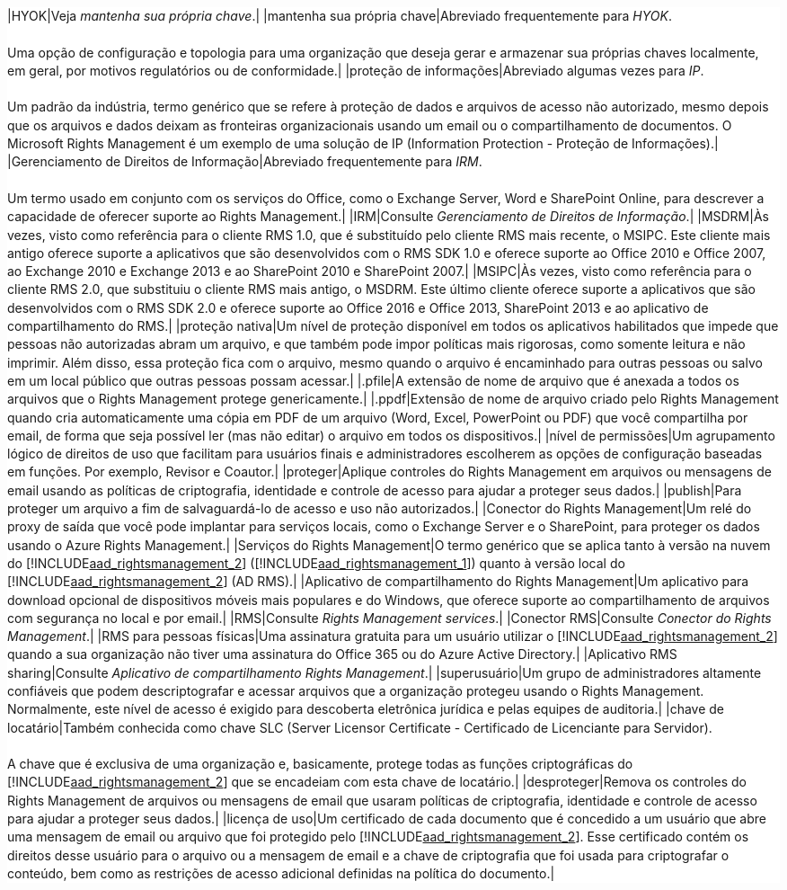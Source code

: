 |HYOK|Veja *mantenha sua própria chave*.|
|mantenha sua própria chave|Abreviado frequentemente para *HYOK*.<br /><br />Uma opção de configuração e topologia para uma organização que deseja gerar e armazenar sua próprias chaves localmente, em geral, por motivos regulatórios ou de conformidade.|
|proteção de informações|Abreviado algumas vezes para *IP*.<br /><br />Um padrão da indústria, termo genérico que se refere à proteção de dados e arquivos de acesso não autorizado, mesmo depois que os arquivos e dados deixam as fronteiras organizacionais usando um email ou o compartilhamento de documentos. O Microsoft Rights Management é um exemplo de uma solução de IP (Information Protection - Proteção de Informações).|
|Gerenciamento de Direitos de Informação|Abreviado frequentemente para *IRM*.<br /><br />Um termo usado em conjunto com os serviços do Office, como o Exchange Server, Word e SharePoint Online, para descrever a capacidade de oferecer suporte ao Rights Management.|
|IRM|Consulte *Gerenciamento de Direitos de Informação*.|
|MSDRM|Às vezes, visto como referência para o cliente RMS 1.0, que é substituído pelo cliente RMS mais recente, o MSIPC. Este cliente mais antigo oferece suporte a aplicativos que são desenvolvidos com o RMS SDK 1.0 e oferece suporte ao Office 2010 e Office 2007, ao Exchange 2010 e Exchange 2013 e ao SharePoint 2010 e SharePoint 2007.|
|MSIPC|Às vezes, visto como referência para o cliente RMS 2.0, que substituiu o cliente RMS mais antigo, o MSDRM. Este último cliente oferece suporte a aplicativos que são desenvolvidos com o RMS SDK 2.0 e oferece suporte ao Office 2016 e Office 2013, SharePoint 2013 e ao aplicativo de compartilhamento do RMS.|
|proteção nativa|Um nível de proteção disponível em todos os aplicativos habilitados que impede que pessoas não autorizadas abram um arquivo, e que também pode impor políticas mais rigorosas, como somente leitura e não imprimir. Além disso, essa proteção fica com o arquivo, mesmo quando o arquivo é encaminhado para outras pessoas ou salvo em um local público que outras pessoas possam acessar.|
|.pfile|A extensão de nome de arquivo que é anexada a todos os arquivos que o Rights Management protege genericamente.|
|.ppdf|Extensão de nome de arquivo criado pelo Rights Management quando cria automaticamente uma cópia em PDF de um arquivo (Word, Excel, PowerPoint ou PDF) que você compartilha por email, de forma que seja possível ler (mas não editar) o arquivo em todos os dispositivos.|
|nível de permissões|Um agrupamento lógico de direitos de uso que facilitam para usuários finais e administradores escolherem as opções de configuração baseadas em funções. Por exemplo, Revisor e Coautor.|
|proteger|Aplique controles do Rights Management em arquivos ou mensagens de email usando as políticas de criptografia, identidade e controle de acesso para ajudar a proteger seus dados.|
|publish|Para proteger um arquivo a fim de salvaguardá-lo de acesso e uso não autorizados.|
|Conector do Rights Management|Um relé do proxy de saída que você pode implantar para serviços locais, como o Exchange Server e o SharePoint, para proteger os dados usando o Azure Rights Management.|
|Serviços do Rights Management|O termo genérico que se aplica tanto à versão na nuvem do [!INCLUDE[aad_rightsmanagement_2](../includes/aad_rightsmanagement_2_md.md)] ([!INCLUDE[aad_rightsmanagement_1](../includes/aad_rightsmanagement_1_md.md)]) quanto à versão local do [!INCLUDE[aad_rightsmanagement_2](../includes/aad_rightsmanagement_2_md.md)] (AD RMS).|
|Aplicativo de compartilhamento do Rights Management|Um aplicativo para download opcional de dispositivos móveis mais populares e do Windows, que oferece suporte ao compartilhamento de arquivos com segurança no local e por email.|
|RMS|Consulte *Rights Management services*.|
|Conector RMS|Consulte *Conector do Rights Management*.|
|RMS para pessoas físicas|Uma assinatura gratuita para um usuário utilizar o [!INCLUDE[aad_rightsmanagement_2](../includes/aad_rightsmanagement_2_md.md)] quando a sua organização não tiver uma assinatura do Office 365 ou do Azure Active Directory.|
|Aplicativo RMS sharing|Consulte *Aplicativo de compartilhamento Rights Management*.|
|superusuário|Um grupo de administradores altamente confiáveis ​​que podem descriptografar e acessar arquivos que a organização protegeu usando o Rights Management. Normalmente, este nível de acesso é exigido para descoberta eletrônica jurídica e pelas equipes de auditoria.|
|chave de locatário|Também conhecida como chave SLC (Server Licensor Certificate - Certificado de Licenciante para Servidor).<br /><br />A chave que é exclusiva de uma organização e, basicamente, protege todas as funções criptográficas do [!INCLUDE[aad_rightsmanagement_2](../includes/aad_rightsmanagement_2_md.md)] que se encadeiam com esta chave de locatário.|
|desproteger|Remova os controles do Rights Management de arquivos ou mensagens de email que usaram políticas de criptografia, identidade e controle de acesso para ajudar a proteger seus dados.|
|licença de uso|Um certificado de cada documento que é concedido a um usuário que abre uma mensagem de email ou arquivo que foi protegido pelo [!INCLUDE[aad_rightsmanagement_2](../includes/aad_rightsmanagement_2_md.md)]. Esse certificado contém os direitos desse usuário para o arquivo ou a mensagem de email e a chave de criptografia que foi usada para criptografar o conteúdo, bem como as restrições de acesso adicional definidas na política do documento.|









